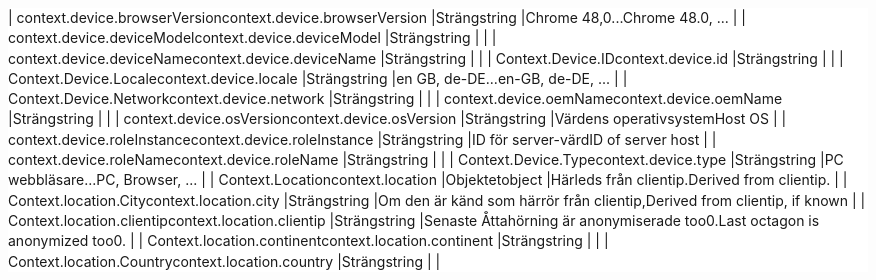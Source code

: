 | <span data-ttu-id="dba47-145">context.device.browserVersion</span><span class="sxs-lookup"><span data-stu-id="dba47-145">context.device.browserVersion</span></span> |<span data-ttu-id="dba47-146">Sträng</span><span class="sxs-lookup"><span data-stu-id="dba47-146">string</span></span> |<span data-ttu-id="dba47-147">Chrome 48,0...</span><span class="sxs-lookup"><span data-stu-id="dba47-147">Chrome 48.0, ...</span></span> |
| <span data-ttu-id="dba47-148">context.device.deviceModel</span><span class="sxs-lookup"><span data-stu-id="dba47-148">context.device.deviceModel</span></span> |<span data-ttu-id="dba47-149">Sträng</span><span class="sxs-lookup"><span data-stu-id="dba47-149">string</span></span> | |
| <span data-ttu-id="dba47-150">context.device.deviceName</span><span class="sxs-lookup"><span data-stu-id="dba47-150">context.device.deviceName</span></span> |<span data-ttu-id="dba47-151">Sträng</span><span class="sxs-lookup"><span data-stu-id="dba47-151">string</span></span> | |
| <span data-ttu-id="dba47-152">Context.Device.ID</span><span class="sxs-lookup"><span data-stu-id="dba47-152">context.device.id</span></span> |<span data-ttu-id="dba47-153">Sträng</span><span class="sxs-lookup"><span data-stu-id="dba47-153">string</span></span> | |
| <span data-ttu-id="dba47-154">Context.Device.Locale</span><span class="sxs-lookup"><span data-stu-id="dba47-154">context.device.locale</span></span> |<span data-ttu-id="dba47-155">Sträng</span><span class="sxs-lookup"><span data-stu-id="dba47-155">string</span></span> |<span data-ttu-id="dba47-156">en GB, de-DE...</span><span class="sxs-lookup"><span data-stu-id="dba47-156">en-GB, de-DE, ...</span></span> |
| <span data-ttu-id="dba47-157">Context.Device.Network</span><span class="sxs-lookup"><span data-stu-id="dba47-157">context.device.network</span></span> |<span data-ttu-id="dba47-158">Sträng</span><span class="sxs-lookup"><span data-stu-id="dba47-158">string</span></span> | |
| <span data-ttu-id="dba47-159">context.device.oemName</span><span class="sxs-lookup"><span data-stu-id="dba47-159">context.device.oemName</span></span> |<span data-ttu-id="dba47-160">Sträng</span><span class="sxs-lookup"><span data-stu-id="dba47-160">string</span></span> | |
| <span data-ttu-id="dba47-161">context.device.osVersion</span><span class="sxs-lookup"><span data-stu-id="dba47-161">context.device.osVersion</span></span> |<span data-ttu-id="dba47-162">Sträng</span><span class="sxs-lookup"><span data-stu-id="dba47-162">string</span></span> |<span data-ttu-id="dba47-163">Värdens operativsystem</span><span class="sxs-lookup"><span data-stu-id="dba47-163">Host OS</span></span> |
| <span data-ttu-id="dba47-164">context.device.roleInstance</span><span class="sxs-lookup"><span data-stu-id="dba47-164">context.device.roleInstance</span></span> |<span data-ttu-id="dba47-165">Sträng</span><span class="sxs-lookup"><span data-stu-id="dba47-165">string</span></span> |<span data-ttu-id="dba47-166">ID för server-värd</span><span class="sxs-lookup"><span data-stu-id="dba47-166">ID of server host</span></span> |
| <span data-ttu-id="dba47-167">context.device.roleName</span><span class="sxs-lookup"><span data-stu-id="dba47-167">context.device.roleName</span></span> |<span data-ttu-id="dba47-168">Sträng</span><span class="sxs-lookup"><span data-stu-id="dba47-168">string</span></span> | |
| <span data-ttu-id="dba47-169">Context.Device.Type</span><span class="sxs-lookup"><span data-stu-id="dba47-169">context.device.type</span></span> |<span data-ttu-id="dba47-170">Sträng</span><span class="sxs-lookup"><span data-stu-id="dba47-170">string</span></span> |<span data-ttu-id="dba47-171">PC webbläsare...</span><span class="sxs-lookup"><span data-stu-id="dba47-171">PC, Browser, ...</span></span> |
| <span data-ttu-id="dba47-172">Context.Location</span><span class="sxs-lookup"><span data-stu-id="dba47-172">context.location</span></span> |<span data-ttu-id="dba47-173">Objektet</span><span class="sxs-lookup"><span data-stu-id="dba47-173">object</span></span> |<span data-ttu-id="dba47-174">Härleds från clientip.</span><span class="sxs-lookup"><span data-stu-id="dba47-174">Derived from clientip.</span></span> |
| <span data-ttu-id="dba47-175">Context.location.City</span><span class="sxs-lookup"><span data-stu-id="dba47-175">context.location.city</span></span> |<span data-ttu-id="dba47-176">Sträng</span><span class="sxs-lookup"><span data-stu-id="dba47-176">string</span></span> |<span data-ttu-id="dba47-177">Om den är känd som härrör från clientip,</span><span class="sxs-lookup"><span data-stu-id="dba47-177">Derived from clientip, if known</span></span> |
| <span data-ttu-id="dba47-178">Context.location.clientip</span><span class="sxs-lookup"><span data-stu-id="dba47-178">context.location.clientip</span></span> |<span data-ttu-id="dba47-179">Sträng</span><span class="sxs-lookup"><span data-stu-id="dba47-179">string</span></span> |<span data-ttu-id="dba47-180">Senaste Åttahörning är anonymiserade too0.</span><span class="sxs-lookup"><span data-stu-id="dba47-180">Last octagon is anonymized too0.</span></span> |
| <span data-ttu-id="dba47-181">Context.location.continent</span><span class="sxs-lookup"><span data-stu-id="dba47-181">context.location.continent</span></span> |<span data-ttu-id="dba47-182">Sträng</span><span class="sxs-lookup"><span data-stu-id="dba47-182">string</span></span> | |
| <span data-ttu-id="dba47-183">Context.location.Country</span><span class="sxs-lookup"><span data-stu-id="dba47-183">context.location.country</span></span> |<span data-ttu-id="dba47-184">Sträng</span><span class="sxs-lookup"><span data-stu-id="dba47-184">string</span></span> | |